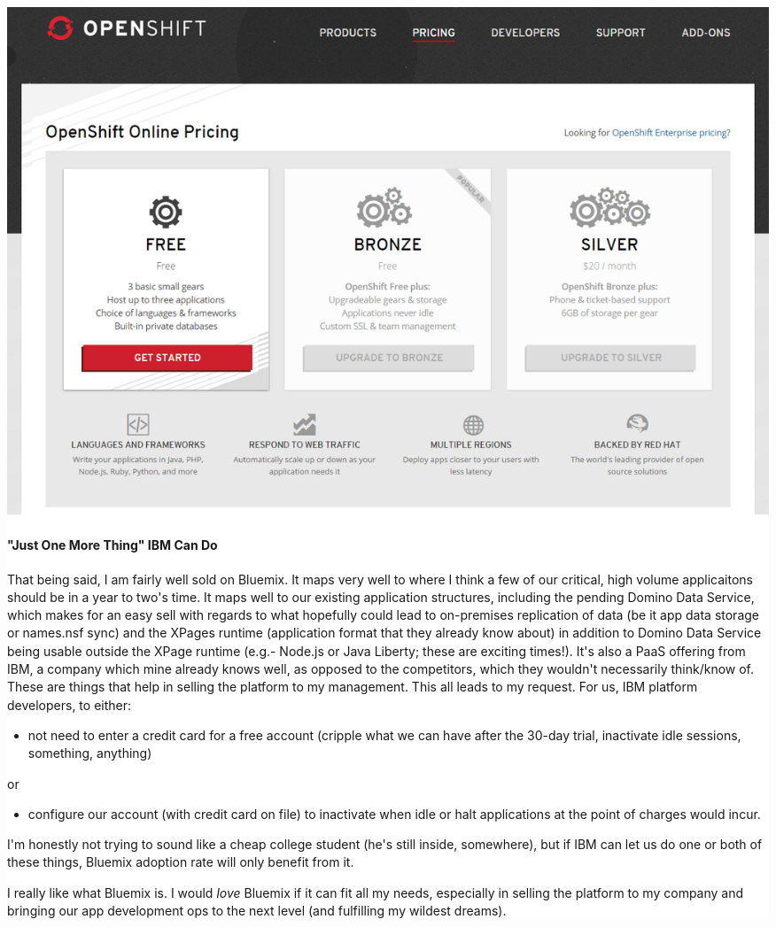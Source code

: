 ![OpenShift does something similar](./images/bluemix_thoughts/OpenShiftSignupFreeAcct.png)

#### "Just One More Thing" IBM Can Do
That being said, I am fairly well sold on Bluemix. It maps very well to where I think a few of our critical, high volume applicaitons should be in a year to two's time. It maps well to our existing application structures, including the pending Domino Data Service, which makes for an easy sell with regards to what hopefully could lead to on-premises replication of data (be it app data storage or names.nsf sync) and the XPages runtime (application format that they already know about) in addition to Domino Data Service being usable outside the XPage runtime (e.g.- Node.js or Java Liberty; these are exciting times!). It's also a PaaS offering from IBM, a company which mine already knows well, as opposed to the competitors, which they wouldn't necessarily think/know of. These are things that help in selling the platform to my management. This all leads to my request. For us, IBM platform developers, to either:

* not need to enter a credit card for a free account (cripple what we can have after the 30-day trial, inactivate idle sessions, something, anything)

or

* configure our account (with credit card on file) to inactivate when idle or halt applications at the point of charges would incur.

I'm honestly not trying to sound like a cheap college student (he's still inside, somewhere), but if IBM can let us do one or both of these things, Bluemix adoption rate will only benefit from it.

I really like what Bluemix is. I would _love_ Bluemix if it can fit all my needs, especially in selling the platform to my company and bringing our app development ops to the next level (and fulfilling my wildest dreams).
